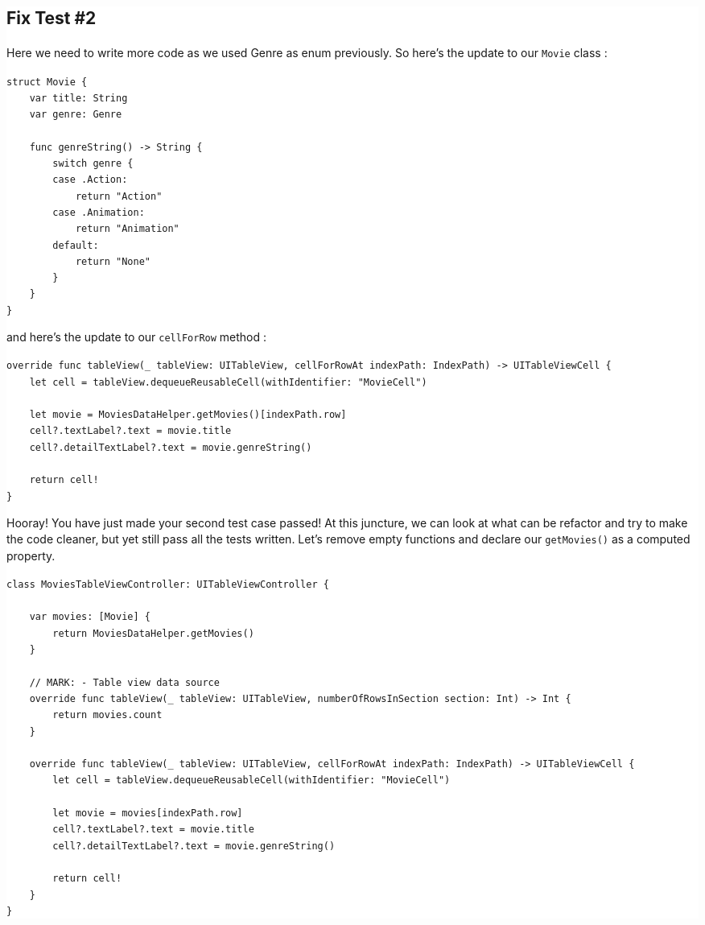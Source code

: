 ## Fix Test #2

Here we need to write more code as we used Genre as enum previously. So here’s the update to our `Movie` class :

```
struct Movie {
    var title: String
    var genre: Genre
    
    func genreString() -> String {
        switch genre {
        case .Action:
            return "Action"
        case .Animation:
            return "Animation"
        default:
            return "None"
        }
    }
}
```

and here’s the update to our `cellForRow` method :

```
override func tableView(_ tableView: UITableView, cellForRowAt indexPath: IndexPath) -> UITableViewCell {
    let cell = tableView.dequeueReusableCell(withIdentifier: "MovieCell")
    
    let movie = MoviesDataHelper.getMovies()[indexPath.row]
    cell?.textLabel?.text = movie.title
    cell?.detailTextLabel?.text = movie.genreString()
    
    return cell!
}
```

Hooray! You have just made your second test case passed! At this juncture, we can look at what can be refactor and try to make the code cleaner, but yet still pass all the tests written. Let’s remove empty functions and declare our `getMovies()` as a computed property.

```
class MoviesTableViewController: UITableViewController {
 
    var movies: [Movie] {
        return MoviesDataHelper.getMovies()
    }
    
    // MARK: - Table view data source
    override func tableView(_ tableView: UITableView, numberOfRowsInSection section: Int) -> Int {
        return movies.count
    }
    
    override func tableView(_ tableView: UITableView, cellForRowAt indexPath: IndexPath) -> UITableViewCell {
        let cell = tableView.dequeueReusableCell(withIdentifier: "MovieCell")
        
        let movie = movies[indexPath.row]
        cell?.textLabel?.text = movie.title
        cell?.detailTextLabel?.text = movie.genreString()
        
        return cell!
    }
}
```
